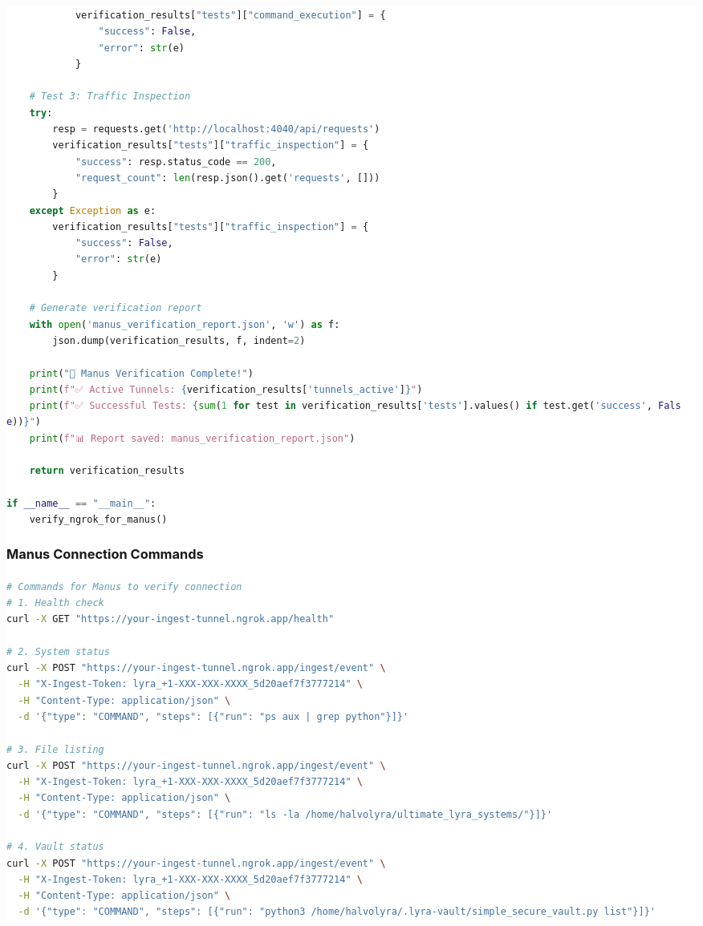 ```python
            verification_results["tests"]["command_execution"] = {
                "success": False,
                "error": str(e)
            }
    
    # Test 3: Traffic Inspection
    try:
        resp = requests.get('http://localhost:4040/api/requests')
        verification_results["tests"]["traffic_inspection"] = {
            "success": resp.status_code == 200,
            "request_count": len(resp.json().get('requests', []))
        }
    except Exception as e:
        verification_results["tests"]["traffic_inspection"] = {
            "success": False,
            "error": str(e)
        }
    
    # Generate verification report
    with open('manus_verification_report.json', 'w') as f:
        json.dump(verification_results, f, indent=2)
    
    print("🤖 Manus Verification Complete!")
    print(f"✅ Active Tunnels: {verification_results['tunnels_active']}")
    print(f"✅ Successful Tests: {sum(1 for test in verification_results['tests'].values() if test.get('success', False))}")
    print(f"📊 Report saved: manus_verification_report.json")
    
    return verification_results

if __name__ == "__main__":
    verify_ngrok_for_manus()
```

### Manus Connection Commands
```bash
# Commands for Manus to verify connection
# 1. Health check
curl -X GET "https://your-ingest-tunnel.ngrok.app/health"

# 2. System status
curl -X POST "https://your-ingest-tunnel.ngrok.app/ingest/event" \
  -H "X-Ingest-Token: lyra_+1-XXX-XXX-XXXX_5d20aef7f3777214" \
  -H "Content-Type: application/json" \
  -d '{"type": "COMMAND", "steps": [{"run": "ps aux | grep python"}]}'

# 3. File listing
curl -X POST "https://your-ingest-tunnel.ngrok.app/ingest/event" \
  -H "X-Ingest-Token: lyra_+1-XXX-XXX-XXXX_5d20aef7f3777214" \
  -H "Content-Type: application/json" \
  -d '{"type": "COMMAND", "steps": [{"run": "ls -la /home/halvolyra/ultimate_lyra_systems/"}]}'

# 4. Vault status
curl -X POST "https://your-ingest-tunnel.ngrok.app/ingest/event" \
  -H "X-Ingest-Token: lyra_+1-XXX-XXX-XXXX_5d20aef7f3777214" \
  -H "Content-Type: application/json" \
  -d '{"type": "COMMAND", "steps": [{"run": "python3 /home/halvolyra/.lyra-vault/simple_secure_vault.py list"}]}'
```
